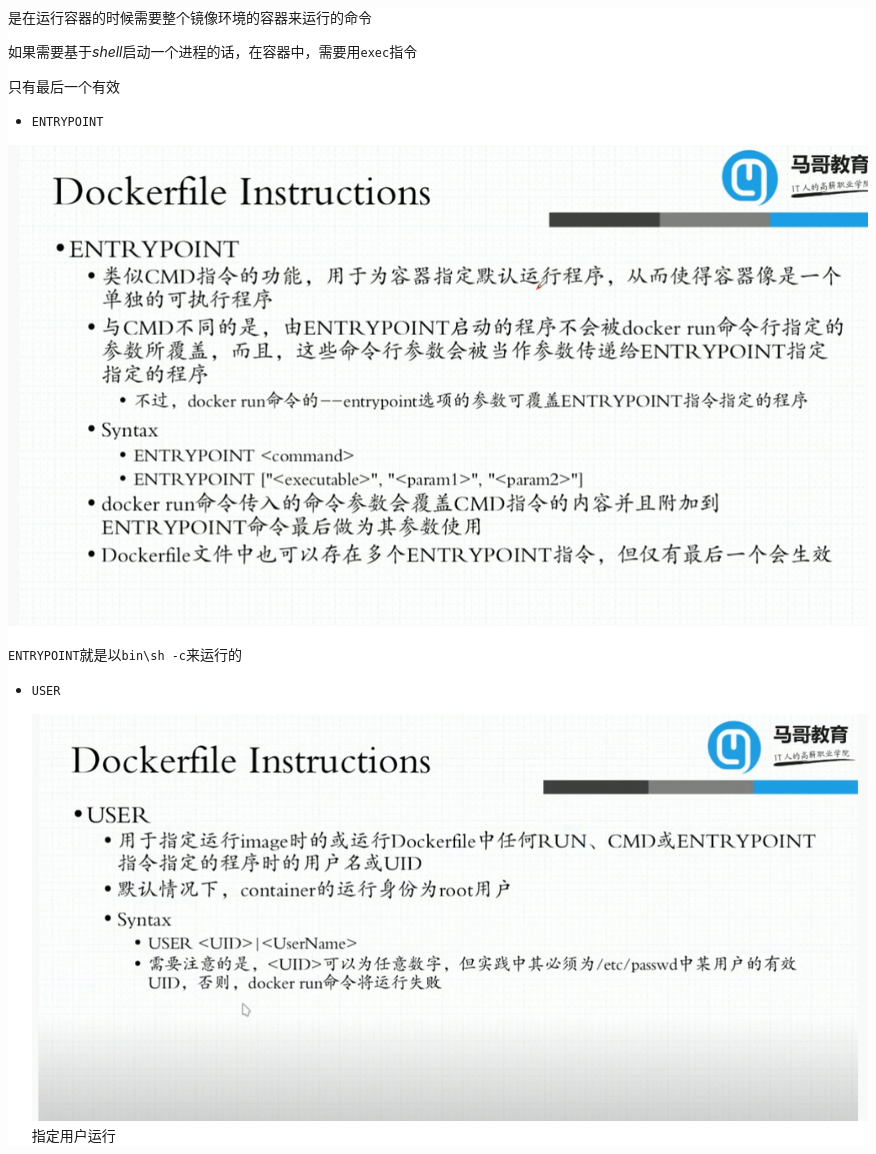   是在运行容器的时候需要整个镜像环境的容器来运行的命令

  如果需要基于*shell*启动一个进程的话，在容器中，需要用`exec`指令

  只有最后一个有效

- `ENTRYPOINT`

 ![entrypoint](./image/entrypoint.png "entrypoin")

 `ENTRYPOINT`就是以`bin\sh -c`来运行的

- `USER`

  ![user](./image/user.png "user")
  指定用户运行
